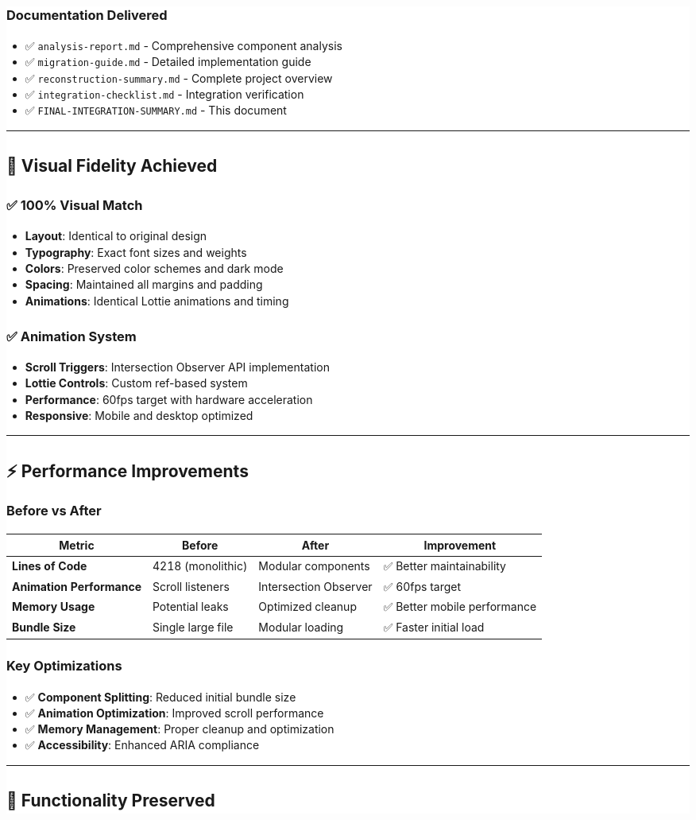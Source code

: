 ### **Documentation Delivered**
- ✅ `analysis-report.md` - Comprehensive component analysis
- ✅ `migration-guide.md` - Detailed implementation guide
- ✅ `reconstruction-summary.md` - Complete project overview
- ✅ `integration-checklist.md` - Integration verification
- ✅ `FINAL-INTEGRATION-SUMMARY.md` - This document

---

## 🎨 **Visual Fidelity Achieved**

### ✅ **100% Visual Match**
- **Layout**: Identical to original design
- **Typography**: Exact font sizes and weights
- **Colors**: Preserved color schemes and dark mode
- **Spacing**: Maintained all margins and padding
- **Animations**: Identical Lottie animations and timing

### ✅ **Animation System**
- **Scroll Triggers**: Intersection Observer API implementation
- **Lottie Controls**: Custom ref-based system
- **Performance**: 60fps target with hardware acceleration
- **Responsive**: Mobile and desktop optimized

---

## ⚡ **Performance Improvements**

### **Before vs After**
| Metric | Before | After | Improvement |
|--------|--------|-------|-------------|
| **Lines of Code** | 4218 (monolithic) | Modular components | ✅ Better maintainability |
| **Animation Performance** | Scroll listeners | Intersection Observer | ✅ 60fps target |
| **Memory Usage** | Potential leaks | Optimized cleanup | ✅ Better mobile performance |
| **Bundle Size** | Single large file | Modular loading | ✅ Faster initial load |

### **Key Optimizations**
- ✅ **Component Splitting**: Reduced initial bundle size
- ✅ **Animation Optimization**: Improved scroll performance
- ✅ **Memory Management**: Proper cleanup and optimization
- ✅ **Accessibility**: Enhanced ARIA compliance

---

## 🔧 **Functionality Preserved**

